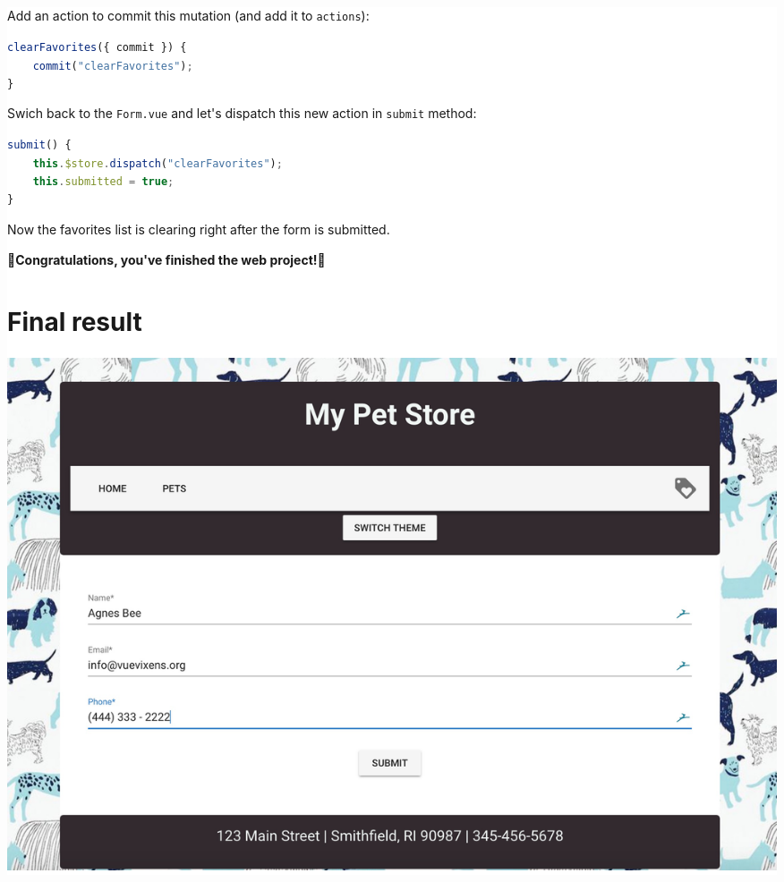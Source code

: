 Add an action to commit this mutation (and add it to `actions`):

```js
clearFavorites({ commit }) {
    commit("clearFavorites");
}
```

Swich back to the `Form.vue` and let's dispatch this new action in `submit` method:

```js
submit() {
    this.$store.dispatch("clearFavorites");
    this.submitted = true;
}
```

Now the favorites list is clearing right after the form is submitted.

**🎊Congratulations, you've finished the web project!🎊**

# Final result

![chapter 5 final](./images/petshop_chapter5.jpg)
